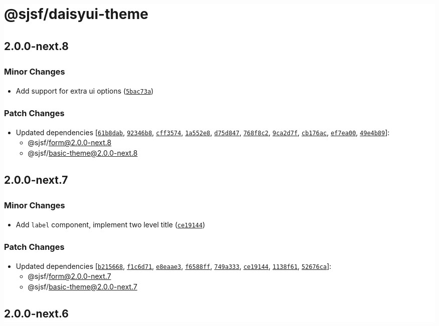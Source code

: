 # @sjsf/daisyui-theme

## 2.0.0-next.8

### Minor Changes

- Add support for extra ui options ([`5bac73a`](https://github.com/x0k/svelte-jsonschema-form/commit/5bac73a563fdc3306a96d6317dbeac312bd25aba))

### Patch Changes

- Updated dependencies [[`61b8dab`](https://github.com/x0k/svelte-jsonschema-form/commit/61b8daba452f2490457a2b6f202c81276705efc4), [`92346b8`](https://github.com/x0k/svelte-jsonschema-form/commit/92346b8f7ba0dc7cddc24eda7839f9d766b0ab31), [`cff3574`](https://github.com/x0k/svelte-jsonschema-form/commit/cff3574d8921e4fa09fd55c1c60c2e95a4984297), [`1a552e8`](https://github.com/x0k/svelte-jsonschema-form/commit/1a552e8f43c65a3af595f313739200ca97c69e97), [`d75d847`](https://github.com/x0k/svelte-jsonschema-form/commit/d75d84772fdc7636ddc0862719d69f3f296e15bc), [`768f8c2`](https://github.com/x0k/svelte-jsonschema-form/commit/768f8c206e475dc6acdeaf8a4db7fa8c4ce4d965), [`9ca2d7f`](https://github.com/x0k/svelte-jsonschema-form/commit/9ca2d7f7aec5d0dec83f61032a38298d68757f01), [`cb176ac`](https://github.com/x0k/svelte-jsonschema-form/commit/cb176ac730f085d715dbd68621c597babcf5c3b9), [`ef7ea00`](https://github.com/x0k/svelte-jsonschema-form/commit/ef7ea0027037457b540bf3534759b9938d0d6620), [`49e4b89`](https://github.com/x0k/svelte-jsonschema-form/commit/49e4b89f302c54fdb664e0604a316bf6ab02da30)]:
  - @sjsf/form@2.0.0-next.8
  - @sjsf/basic-theme@2.0.0-next.8

## 2.0.0-next.7

### Minor Changes

- Add `label` component, implement two level title ([`ce19144`](https://github.com/x0k/svelte-jsonschema-form/commit/ce19144520e76e8071ae3066a6f41964643e9187))

### Patch Changes

- Updated dependencies [[`b215668`](https://github.com/x0k/svelte-jsonschema-form/commit/b215668587f9add91fc848cc579746303f3ba0f7), [`f1c6d71`](https://github.com/x0k/svelte-jsonschema-form/commit/f1c6d713afbcee2de58d78770041c674bc3adc1f), [`e8eaae3`](https://github.com/x0k/svelte-jsonschema-form/commit/e8eaae3d332ced78d87748d56dd0f05117ec92d5), [`f6588ff`](https://github.com/x0k/svelte-jsonschema-form/commit/f6588ff52f88ee9d6f5c1cebdcb80db8b736acea), [`749a333`](https://github.com/x0k/svelte-jsonschema-form/commit/749a3333969401b8758f28672585f1ba7a140984), [`ce19144`](https://github.com/x0k/svelte-jsonschema-form/commit/ce19144520e76e8071ae3066a6f41964643e9187), [`1138f61`](https://github.com/x0k/svelte-jsonschema-form/commit/1138f616c30cd6e722bef3a037aed08e92033ac9), [`52676ca`](https://github.com/x0k/svelte-jsonschema-form/commit/52676ca7976f6cff6053bba48d73193881b93405)]:
  - @sjsf/form@2.0.0-next.7
  - @sjsf/basic-theme@2.0.0-next.7

## 2.0.0-next.6
